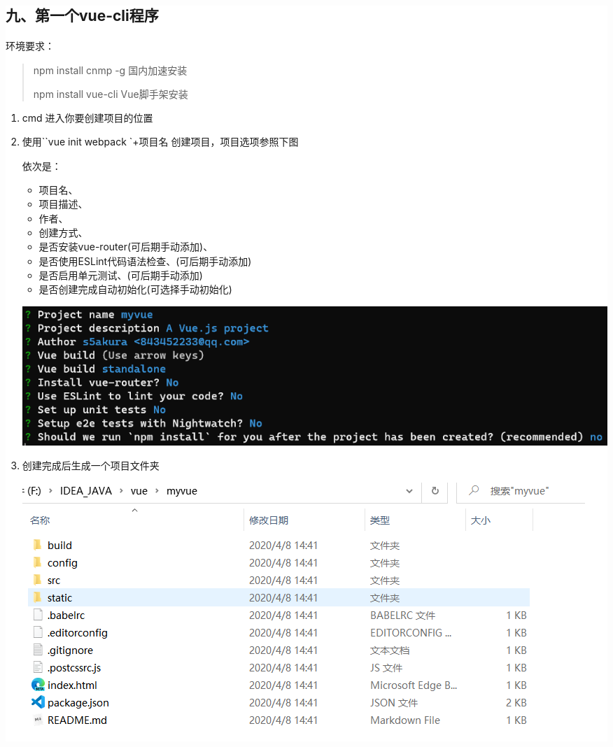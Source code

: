 
## 九、第一个vue-cli程序

环境要求：

> npm install cnmp -g  国内加速安装
>
> npm install vue-cli  Vue脚手架安装

1. cmd 进入你要创建项目的位置

2. 使用``vue init webpack `+项目名 创建项目，项目选项参照下图

   依次是：

   - 项目名、
   - 项目描述、
   - 作者、
   - 创建方式、
   - 是否安装vue-router(可后期手动添加)、
   - 是否使用ESLint代码语法检查、(可后期手动添加)
   - 是否启用单元测试、(可后期手动添加)
   - 是否创建完成自动初始化(可选择手动初始化)

   ![image-20200408144212706](Vue学习笔记.assets/image-20200408144212706.png)

3. 创建完成后生成一个项目文件夹

   ![image-20200408144304267](Vue学习笔记.assets/image-20200408144304267.png)
